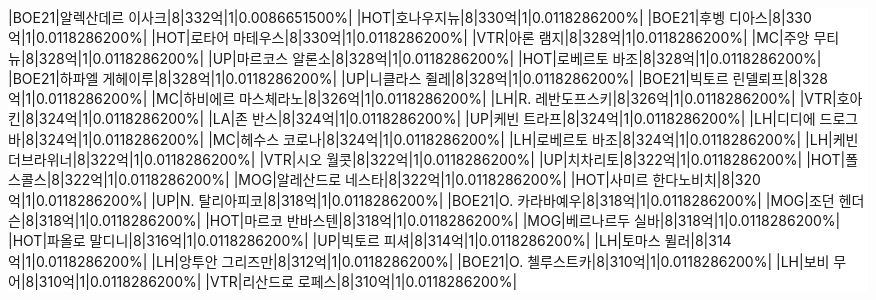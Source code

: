 |BOE21|알렉산데르 이사크|8|332억|1|0.0086651500%|
|HOT|호나우지뉴|8|330억|1|0.0118286200%|
|BOE21|후벵 디아스|8|330억|1|0.0118286200%|
|HOT|로타어 마테우스|8|330억|1|0.0118286200%|
|VTR|아론 램지|8|328억|1|0.0118286200%|
|MC|주앙 무티뉴|8|328억|1|0.0118286200%|
|UP|마르코스 알론소|8|328억|1|0.0118286200%|
|HOT|로베르토 바조|8|328억|1|0.0118286200%|
|BOE21|하파엘 게헤이루|8|328억|1|0.0118286200%|
|UP|니클라스 쥘레|8|328억|1|0.0118286200%|
|BOE21|빅토르 린델뢰프|8|328억|1|0.0118286200%|
|MC|하비에르 마스체라노|8|326억|1|0.0118286200%|
|LH|R. 레반도프스키|8|326억|1|0.0118286200%|
|VTR|호아킨|8|324억|1|0.0118286200%|
|LA|존 반스|8|324억|1|0.0118286200%|
|UP|케빈 트라프|8|324억|1|0.0118286200%|
|LH|디디에 드로그바|8|324억|1|0.0118286200%|
|MC|헤수스 코로나|8|324억|1|0.0118286200%|
|LH|로베르토 바조|8|324억|1|0.0118286200%|
|LH|케빈 더브라위너|8|322억|1|0.0118286200%|
|VTR|시오 월콧|8|322억|1|0.0118286200%|
|UP|치차리토|8|322억|1|0.0118286200%|
|HOT|폴 스콜스|8|322억|1|0.0118286200%|
|MOG|알레산드로 네스타|8|322억|1|0.0118286200%|
|HOT|사미르 한다노비치|8|320억|1|0.0118286200%|
|UP|N. 탈리아피코|8|318억|1|0.0118286200%|
|BOE21|O. 카라바예우|8|318억|1|0.0118286200%|
|MOG|조던 헨더슨|8|318억|1|0.0118286200%|
|HOT|마르코 반바스텐|8|318억|1|0.0118286200%|
|MOG|베르나르두 실바|8|318억|1|0.0118286200%|
|HOT|파올로 말디니|8|316억|1|0.0118286200%|
|UP|빅토르 피셔|8|314억|1|0.0118286200%|
|LH|토마스 뮐러|8|314억|1|0.0118286200%|
|LH|앙투안 그리즈만|8|312억|1|0.0118286200%|
|BOE21|O. 첼루스트카|8|310억|1|0.0118286200%|
|LH|보비 무어|8|310억|1|0.0118286200%|
|VTR|리산드로 로페스|8|310억|1|0.0118286200%|